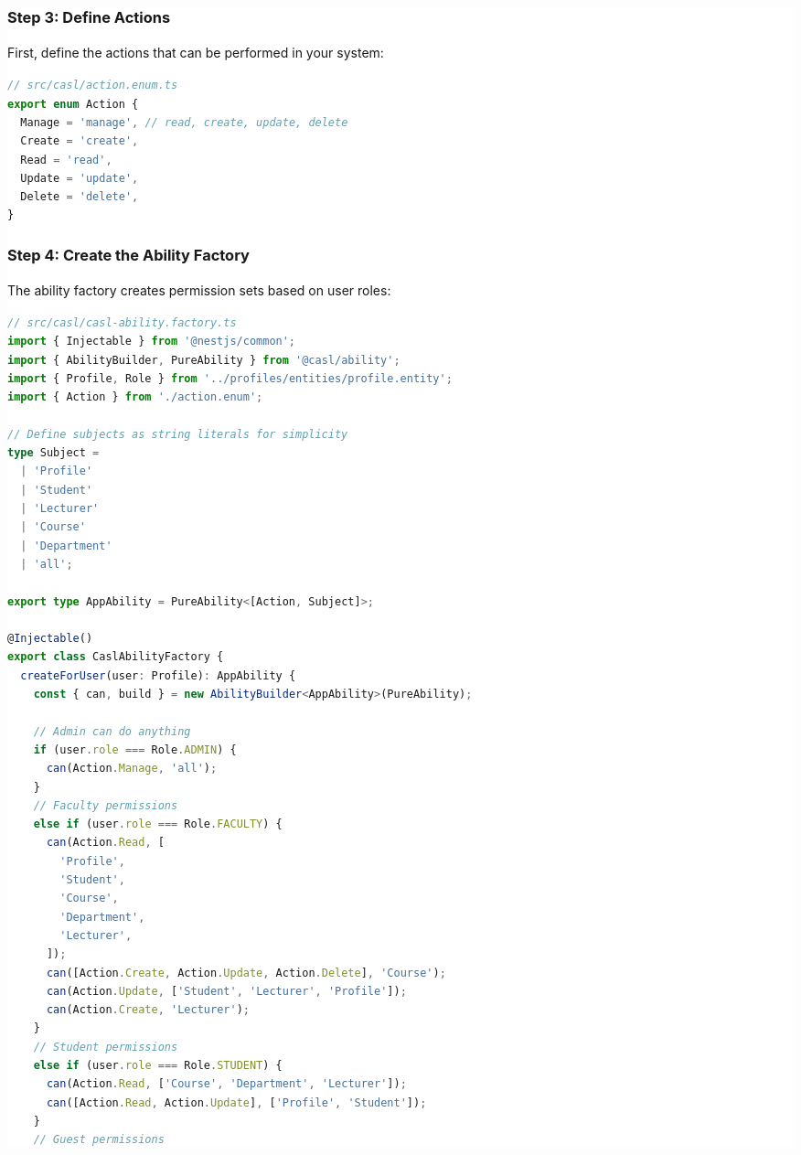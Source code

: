 ### Step 3: Define Actions

First, define the actions that can be performed in your system:

```typescript
// src/casl/action.enum.ts
export enum Action {
  Manage = 'manage', // read, create, update, delete
  Create = 'create',
  Read = 'read',
  Update = 'update',
  Delete = 'delete',
}
```

### Step 4: Create the Ability Factory

The ability factory creates permission sets based on user roles:

```typescript
// src/casl/casl-ability.factory.ts
import { Injectable } from '@nestjs/common';
import { AbilityBuilder, PureAbility } from '@casl/ability';
import { Profile, Role } from '../profiles/entities/profile.entity';
import { Action } from './action.enum';

// Define subjects as string literals for simplicity
type Subject =
  | 'Profile'
  | 'Student'
  | 'Lecturer'
  | 'Course'
  | 'Department'
  | 'all';

export type AppAbility = PureAbility<[Action, Subject]>;

@Injectable()
export class CaslAbilityFactory {
  createForUser(user: Profile): AppAbility {
    const { can, build } = new AbilityBuilder<AppAbility>(PureAbility);

    // Admin can do anything
    if (user.role === Role.ADMIN) {
      can(Action.Manage, 'all');
    }
    // Faculty permissions
    else if (user.role === Role.FACULTY) {
      can(Action.Read, [
        'Profile',
        'Student',
        'Course',
        'Department',
        'Lecturer',
      ]);
      can([Action.Create, Action.Update, Action.Delete], 'Course');
      can(Action.Update, ['Student', 'Lecturer', 'Profile']);
      can(Action.Create, 'Lecturer');
    }
    // Student permissions
    else if (user.role === Role.STUDENT) {
      can(Action.Read, ['Course', 'Department', 'Lecturer']);
      can([Action.Read, Action.Update], ['Profile', 'Student']);
    }
    // Guest permissions
```